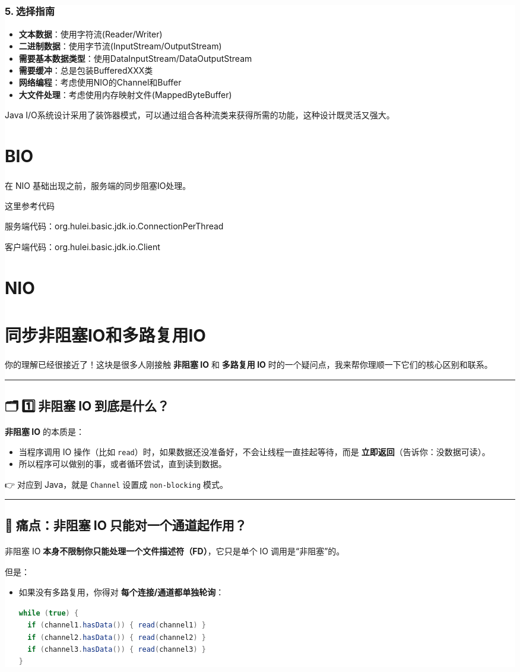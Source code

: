### 5. 选择指南

- **文本数据**：使用字符流(Reader/Writer)
- **二进制数据**：使用字节流(InputStream/OutputStream)
- **需要基本数据类型**：使用DataInputStream/DataOutputStream
- **需要缓冲**：总是包装BufferedXXX类
- **网络编程**：考虑使用NIO的Channel和Buffer
- **大文件处理**：考虑使用内存映射文件(MappedByteBuffer)

Java I/O系统设计采用了装饰器模式，可以通过组合各种流类来获得所需的功能，这种设计既灵活又强大。

# BIO

在 NIO 基础出现之前，服务端的同步阻塞IO处理。

这里参考代码 

服务端代码：org.hulei.basic.jdk.io.ConnectionPerThread

客户端代码：org.hulei.basic.jdk.io.Client



# NIO

# 同步非阻塞IO和多路复用IO

你的理解已经很接近了！这块是很多人刚接触 **非阻塞 IO** 和 **多路复用 IO** 时的一个疑问点，我来帮你理顺一下它们的核心区别和联系。

------

## 🗂️ **1️⃣ 非阻塞 IO 到底是什么？**

**非阻塞 IO** 的本质是：

- 当程序调用 IO 操作（比如 `read`）时，如果数据还没准备好，不会让线程一直挂起等待，而是 **立即返回**（告诉你：没数据可读）。
- 所以程序可以做别的事，或者循环尝试，直到读到数据。

👉 对应到 Java，就是 `Channel` 设置成 `non-blocking` 模式。

------

## 📍 **痛点：非阻塞 IO 只能对一个通道起作用？**

非阻塞 IO **本身不限制你只能处理一个文件描述符（FD）**，它只是单个 IO 调用是“非阻塞”的。

但是：

- 如果没有多路复用，你得对 **每个连接/通道都单独轮询**：

  ```java
  while (true) {
    if (channel1.hasData()) { read(channel1) }
    if (channel2.hasData()) { read(channel2) }
    if (channel3.hasData()) { read(channel3) }
  }
  ```
